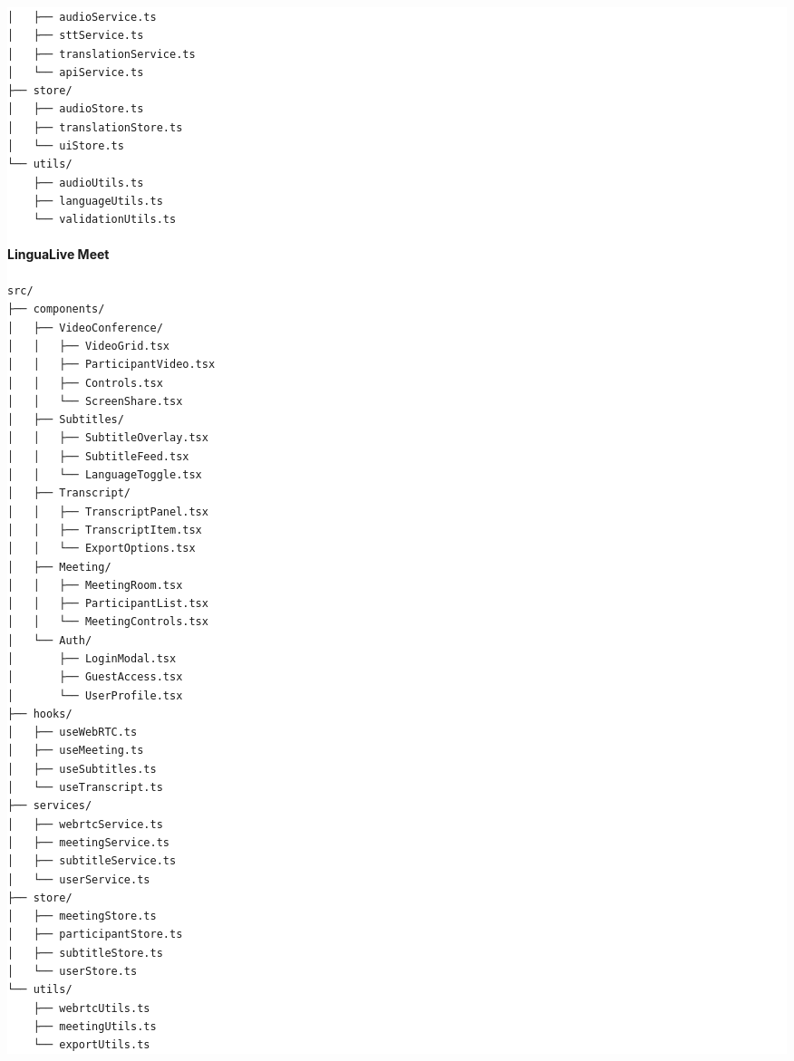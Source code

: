 ```
│   ├── audioService.ts
│   ├── sttService.ts
│   ├── translationService.ts
│   └── apiService.ts
├── store/
│   ├── audioStore.ts
│   ├── translationStore.ts
│   └── uiStore.ts
└── utils/
    ├── audioUtils.ts
    ├── languageUtils.ts
    └── validationUtils.ts
```

#### LinguaLive Meet
```
src/
├── components/
│   ├── VideoConference/
│   │   ├── VideoGrid.tsx
│   │   ├── ParticipantVideo.tsx
│   │   ├── Controls.tsx
│   │   └── ScreenShare.tsx
│   ├── Subtitles/
│   │   ├── SubtitleOverlay.tsx
│   │   ├── SubtitleFeed.tsx
│   │   └── LanguageToggle.tsx
│   ├── Transcript/
│   │   ├── TranscriptPanel.tsx
│   │   ├── TranscriptItem.tsx
│   │   └── ExportOptions.tsx
│   ├── Meeting/
│   │   ├── MeetingRoom.tsx
│   │   ├── ParticipantList.tsx
│   │   └── MeetingControls.tsx
│   └── Auth/
│       ├── LoginModal.tsx
│       ├── GuestAccess.tsx
│       └── UserProfile.tsx
├── hooks/
│   ├── useWebRTC.ts
│   ├── useMeeting.ts
│   ├── useSubtitles.ts
│   └── useTranscript.ts
├── services/
│   ├── webrtcService.ts
│   ├── meetingService.ts
│   ├── subtitleService.ts
│   └── userService.ts
├── store/
│   ├── meetingStore.ts
│   ├── participantStore.ts
│   ├── subtitleStore.ts
│   └── userStore.ts
└── utils/
    ├── webrtcUtils.ts
    ├── meetingUtils.ts
    └── exportUtils.ts
```
